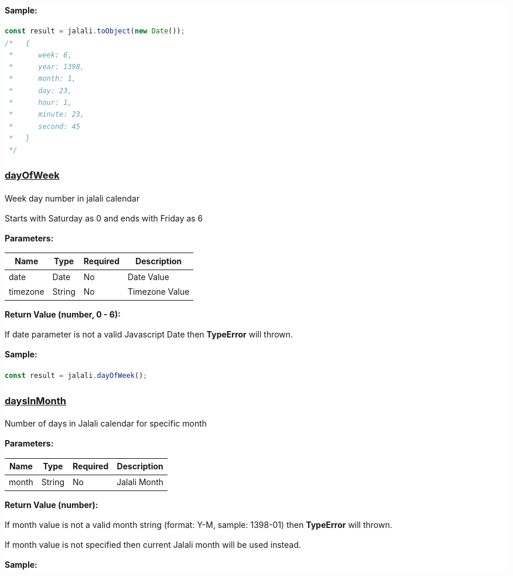 **Sample:**

```javascript
const result = jalali.toObject(new Date());
/*   {
 *      week: 6,
 *      year: 1398,
 *      month: 1,
 *      day: 23,
 *      hour: 1,
 *      minute: 23,
 *      second: 45
 *   }
 */
```

### [dayOfWeek](#dayofweek)

Week day number in jalali calendar

Starts with Saturday as 0 and ends with Friday as 6

**Parameters:**

| Name     | Type   | Required | Description    |
| -------- | ------ | -------- | -------------- |
| date     | Date   | No       | Date Value     |
| timezone | String | No       | Timezone Value |

**Return Value (number, 0 - 6):**

If date parameter is not a valid Javascript Date then **TypeError** will thrown.

**Sample:**

```javascript
const result = jalali.dayOfWeek();
```

### [daysInMonth](#daysinmonth)

Number of days in Jalali calendar for specific month

**Parameters:**

| Name  | Type   | Required | Description  |
| ----- | ------ | -------- | ------------ |
| month | String | No       | Jalali Month |

**Return Value (number):**

If month value is not a valid month string (format: Y-M, sample: 1398-01) then **TypeError** will thrown.

If month value is not specified then current Jalali month will be used instead.

**Sample:**
